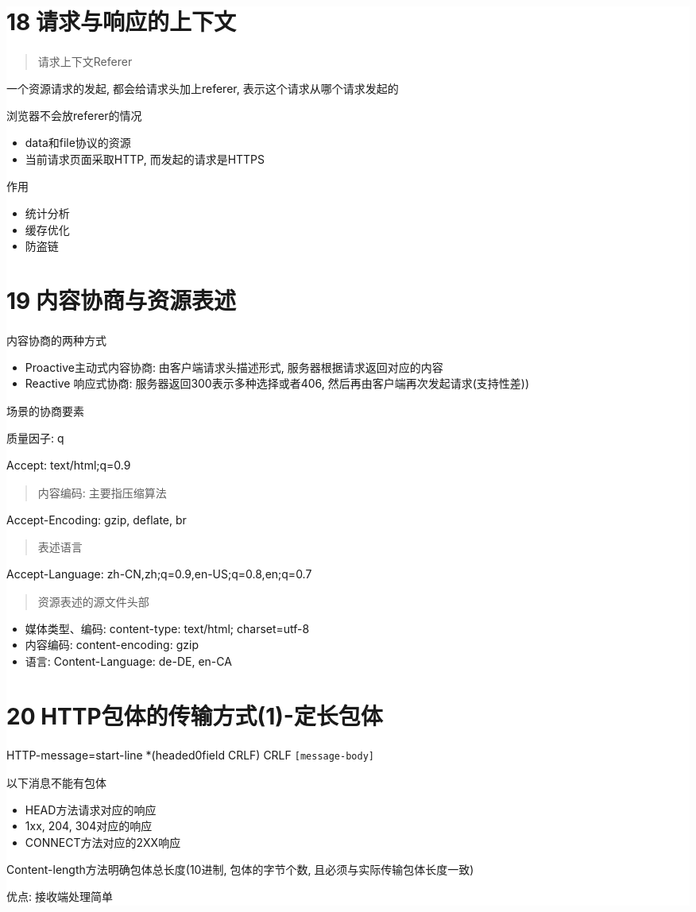 # 18 请求与响应的上下文

> 请求上下文Referer

一个资源请求的发起, 都会给请求头加上referer, 表示这个请求从哪个请求发起的

浏览器不会放referer的情况

- data和file协议的资源
- 当前请求页面采取HTTP, 而发起的请求是HTTPS

作用

- 统计分析
- 缓存优化
- 防盗链

# 19 内容协商与资源表述

内容协商的两种方式

- Proactive主动式内容协商: 由客户端请求头描述形式, 服务器根据请求返回对应的内容
- Reactive 响应式协商: 服务器返回300表示多种选择或者406, 然后再由客户端再次发起请求(支持性差))

场景的协商要素

质量因子: q

Accept: text/html;q=0.9

> 内容编码: 主要指压缩算法

Accept-Encoding: gzip, deflate, br

> 表述语言

Accept-Language: zh-CN,zh;q=0.9,en-US;q=0.8,en;q=0.7

> 资源表述的源文件头部

- 媒体类型、编码: content-type: text/html; charset=utf-8
- 内容编码: content-encoding: gzip
- 语言: Content-Language: de-DE, en-CA

# 20 HTTP包体的传输方式(1)-定长包体

HTTP-message=start-line *(headed0field CRLF) CRLF `[message-body]`

以下消息不能有包体

- HEAD方法请求对应的响应
- 1xx, 204, 304对应的响应
- CONNECT方法对应的2XX响应

Content-length方法明确包体总长度(10进制, 包体的字节个数, 且必须与实际传输包体长度一致)

优点: 接收端处理简单

